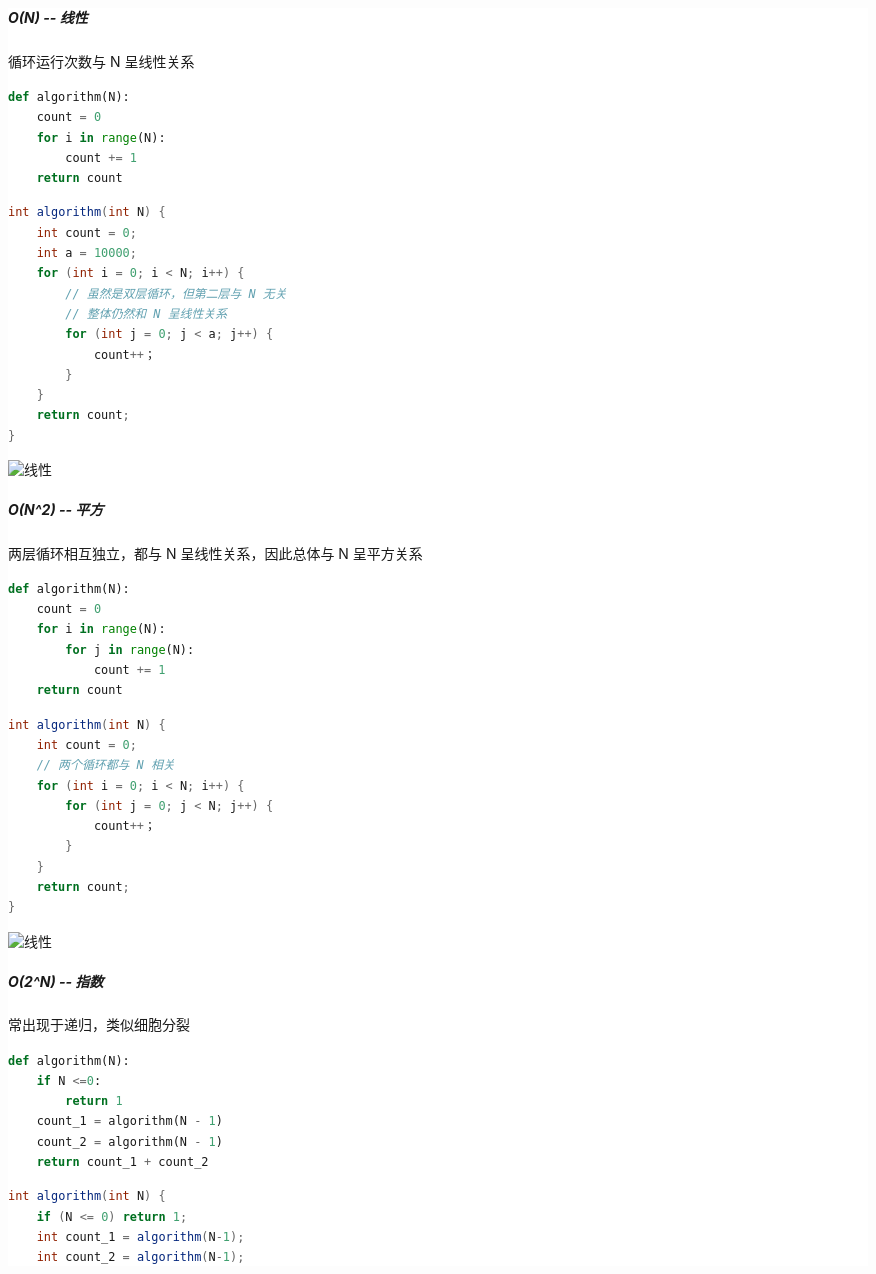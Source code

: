 
##### O(N) -- 线性
循环运行次数与 N 呈线性关系
```Python
def algorithm(N):
    count = 0
    for i in range(N):
        count += 1
    return count
```
```Java
int algorithm(int N) {
    int count = 0;
    int a = 10000;
    for (int i = 0; i < N; i++) {
        // 虽然是双层循环，但第二层与 N 无关
        // 整体仍然和 N 呈线性关系
        for (int j = 0; j < a; j++) {
            count++；
        }
    }
    return count;
}
```
 <img src="https://user-images.githubusercontent.com/56160038/167307511-4561c192-f056-462d-bb0c-29806909b092.png" width = "500" alt="线性" align=center />

##### O(N^2) -- 平方
两层循环相互独立，都与 N 呈线性关系，因此总体与 N 呈平方关系
```Python
def algorithm(N):
    count = 0
    for i in range(N):
        for j in range(N):
            count += 1
    return count 
```
```Java
int algorithm(int N) {
    int count = 0;
    // 两个循环都与 N 相关
    for (int i = 0; i < N; i++) {
        for (int j = 0; j < N; j++) {
            count++；
        }
    }
    return count;
}
```
 <img src="https://user-images.githubusercontent.com/56160038/167307527-41b8ae62-0bcd-448c-83c7-d78ecd86427a.png" width = "500" alt="线性" align=center />

##### O(2^N) -- 指数
常出现于递归，类似细胞分裂
```Python
def algorithm(N):
    if N <=0:
        return 1
    count_1 = algorithm(N - 1)
    count_2 = algorithm(N - 1)
    return count_1 + count_2
```
```Java 
int algorithm(int N) {
    if (N <= 0) return 1;
    int count_1 = algorithm(N-1);
    int count_2 = algorithm(N-1);
```